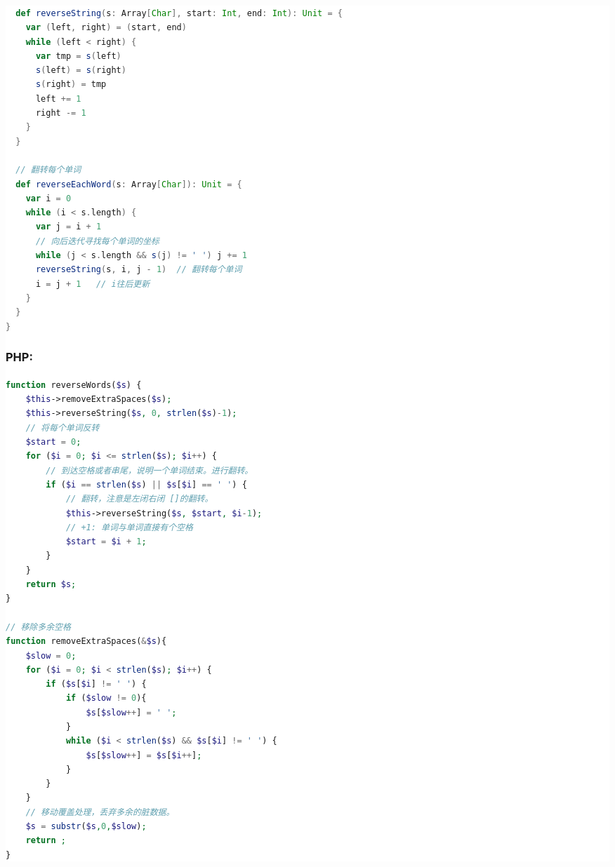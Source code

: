 ```scala
  def reverseString(s: Array[Char], start: Int, end: Int): Unit = {
    var (left, right) = (start, end)
    while (left < right) {
      var tmp = s(left)
      s(left) = s(right)
      s(right) = tmp
      left += 1
      right -= 1
    }
  }

  // 翻转每个单词
  def reverseEachWord(s: Array[Char]): Unit = {
    var i = 0
    while (i < s.length) {
      var j = i + 1
      // 向后迭代寻找每个单词的坐标
      while (j < s.length && s(j) != ' ') j += 1
      reverseString(s, i, j - 1)  // 翻转每个单词
      i = j + 1   // i往后更新
    }
  }
}
```

### PHP:

```php
function reverseWords($s) {
    $this->removeExtraSpaces($s); 
    $this->reverseString($s, 0, strlen($s)-1);
    // 将每个单词反转
    $start = 0; 
    for ($i = 0; $i <= strlen($s); $i++) {
        // 到达空格或者串尾，说明一个单词结束。进行翻转。
        if ($i == strlen($s) || $s[$i] == ' ') { 
            // 翻转，注意是左闭右闭 []的翻转。
            $this->reverseString($s, $start, $i-1);
            // +1: 单词与单词直接有个空格
            $start = $i + 1; 
        }
    }
    return $s;
}

// 移除多余空格
function removeExtraSpaces(&$s){
    $slow = 0;   
    for ($i = 0; $i < strlen($s); $i++) {
        if ($s[$i] != ' ') { 
            if ($slow != 0){
                $s[$slow++] = ' ';
            } 
            while ($i < strlen($s) && $s[$i] != ' ') { 
                $s[$slow++] = $s[$i++];
            }
        }
    }
    // 移动覆盖处理，丢弃多余的脏数据。
    $s = substr($s,0,$slow);
    return ;
}

```